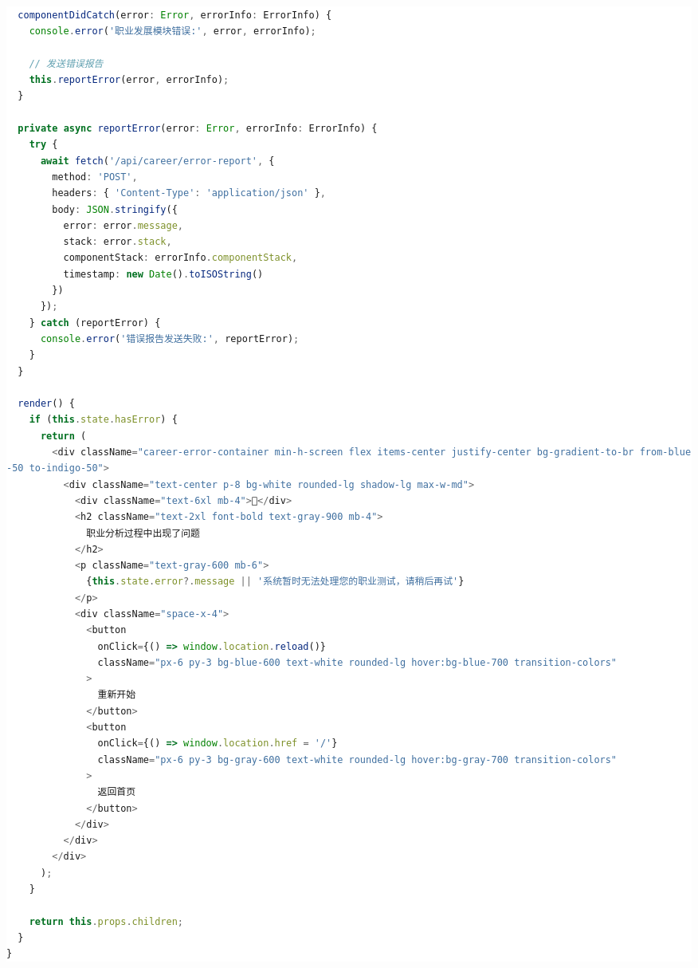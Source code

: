 ```typescript
  componentDidCatch(error: Error, errorInfo: ErrorInfo) {
    console.error('职业发展模块错误:', error, errorInfo);
    
    // 发送错误报告
    this.reportError(error, errorInfo);
  }

  private async reportError(error: Error, errorInfo: ErrorInfo) {
    try {
      await fetch('/api/career/error-report', {
        method: 'POST',
        headers: { 'Content-Type': 'application/json' },
        body: JSON.stringify({
          error: error.message,
          stack: error.stack,
          componentStack: errorInfo.componentStack,
          timestamp: new Date().toISOString()
        })
      });
    } catch (reportError) {
      console.error('错误报告发送失败:', reportError);
    }
  }

  render() {
    if (this.state.hasError) {
      return (
        <div className="career-error-container min-h-screen flex items-center justify-center bg-gradient-to-br from-blue-50 to-indigo-50">
          <div className="text-center p-8 bg-white rounded-lg shadow-lg max-w-md">
            <div className="text-6xl mb-4">💼</div>
            <h2 className="text-2xl font-bold text-gray-900 mb-4">
              职业分析过程中出现了问题
            </h2>
            <p className="text-gray-600 mb-6">
              {this.state.error?.message || '系统暂时无法处理您的职业测试，请稍后再试'}
            </p>
            <div className="space-x-4">
              <button
                onClick={() => window.location.reload()}
                className="px-6 py-3 bg-blue-600 text-white rounded-lg hover:bg-blue-700 transition-colors"
              >
                重新开始
              </button>
              <button
                onClick={() => window.location.href = '/'}
                className="px-6 py-3 bg-gray-600 text-white rounded-lg hover:bg-gray-700 transition-colors"
              >
                返回首页
              </button>
            </div>
          </div>
        </div>
      );
    }

    return this.props.children;
  }
}
```
